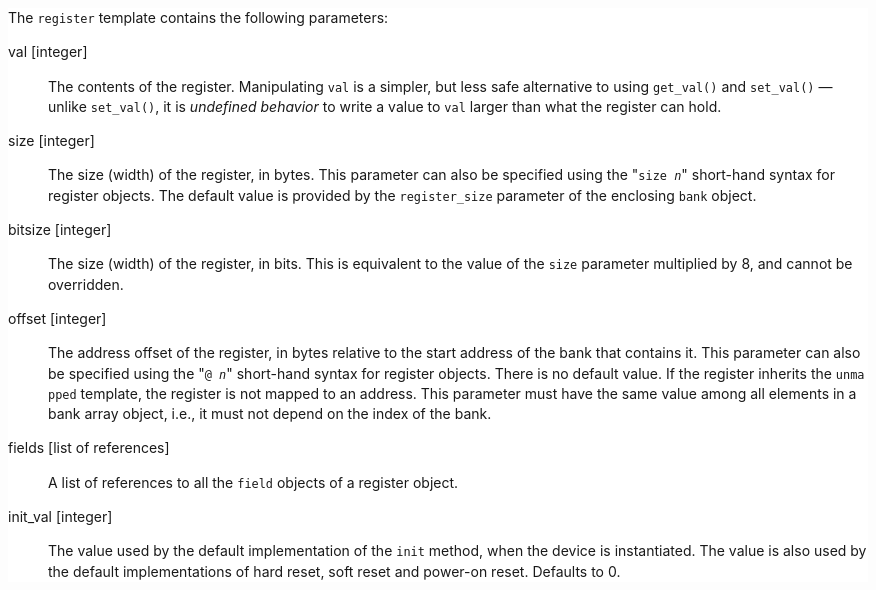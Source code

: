 The `register` template contains the following parameters:

<dl><dt>

val [integer]
</dt><dd>

The contents of the register.
Manipulating `val` is a simpler, but less safe
alternative to using `get_val()` and `set_val()` &mdash; unlike `set_val()`,
it is *undefined behavior* to write a value to `val` larger than what the
register can hold.

</dd><dt>

size [integer]
</dt><dd>

The size (width) of the register, in bytes. This parameter
can also be specified using the "<code>size <em>n</em></code>" short-hand
syntax for register objects. The default value is provided by the
`register_size` parameter of the enclosing `bank`
object.
</dd><dt>

bitsize [integer]
</dt><dd>

The size (width) of the register, in bits. This is equivalent to the
value of the `size` parameter multiplied by 8, and cannot be
overridden.
</dd><dt>

offset [integer]
</dt><dd>

The address offset of the register, in bytes relative to the start
address of the bank that contains it. This parameter can also be
specified using the "<code>@ <em>n</em></code>" short-hand syntax for register
objects. There is no default value. If the register inherits the
`unmapped` template, the register is not mapped to an address.
This parameter must have the same value among all elements in a bank
array object, i.e., it must not depend on the index of the bank.
</dd><dt>

fields [list of references]
</dt><dd>

A list of references to all the `field` objects of a register
object.
</dd><dt>

init\_val [integer]
</dt><dd>

The value used by the default implementation of the
`init` method, when the device is instantiated. The value is
also used by the default implementations of hard reset, soft reset and
power-on reset. Defaults to 0.
</dd><dt>

